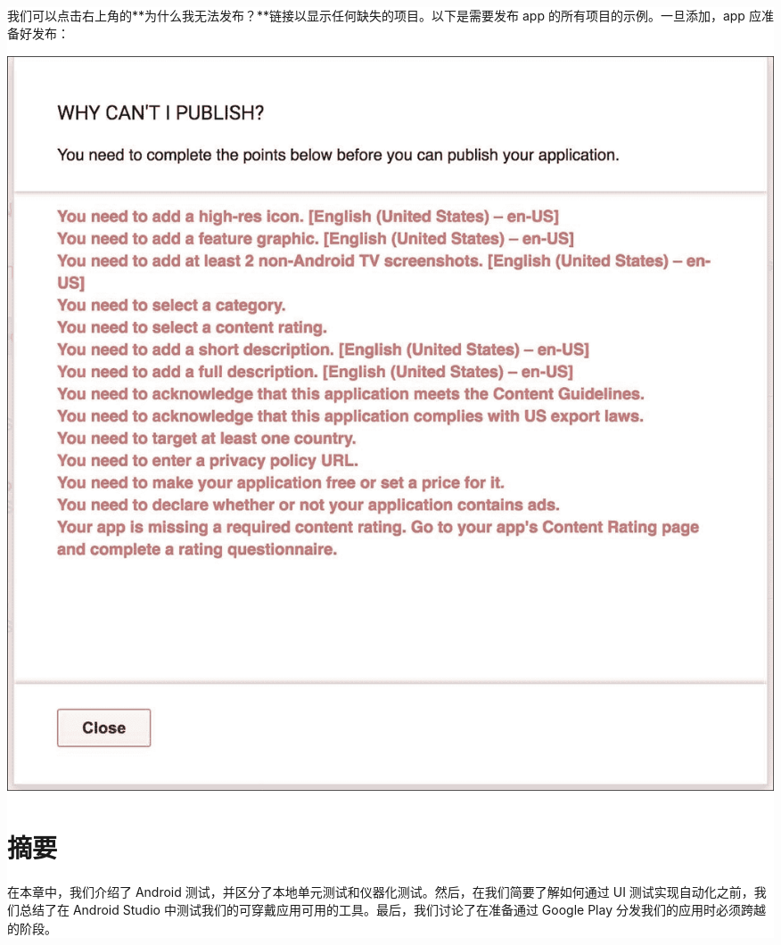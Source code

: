 我们可以点击右上角的**为什么我无法发布？**链接以显示任何缺失的项目。以下是需要发布 app 的所有项目的示例。一旦添加，app 应准备好发布：

![发布和自愿参与](img/image00246.jpeg)

# 摘要

在本章中，我们介绍了 Android 测试，并区分了本地单元测试和仪器化测试。然后，在我们简要了解如何通过 UI 测试实现自动化之前，我们总结了在 Android Studio 中测试我们的可穿戴应用可用的工具。最后，我们讨论了在准备通过 Google Play 分发我们的应用时必须跨越的阶段。
